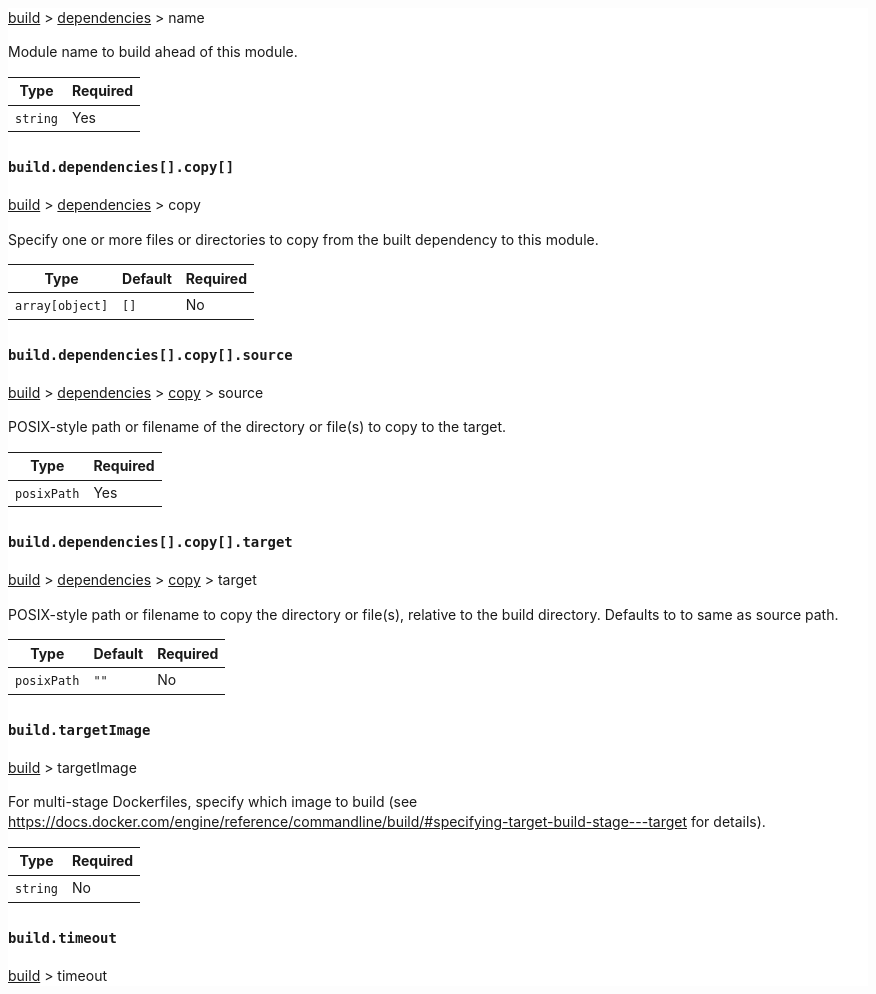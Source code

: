 [build](#build) > [dependencies](#builddependencies) > name

Module name to build ahead of this module.

| Type     | Required |
| -------- | -------- |
| `string` | Yes      |

### `build.dependencies[].copy[]`

[build](#build) > [dependencies](#builddependencies) > copy

Specify one or more files or directories to copy from the built dependency to this module.

| Type            | Default | Required |
| --------------- | ------- | -------- |
| `array[object]` | `[]`    | No       |

### `build.dependencies[].copy[].source`

[build](#build) > [dependencies](#builddependencies) > [copy](#builddependenciescopy) > source

POSIX-style path or filename of the directory or file(s) to copy to the target.

| Type        | Required |
| ----------- | -------- |
| `posixPath` | Yes      |

### `build.dependencies[].copy[].target`

[build](#build) > [dependencies](#builddependencies) > [copy](#builddependenciescopy) > target

POSIX-style path or filename to copy the directory or file(s), relative to the build directory.
Defaults to to same as source path.

| Type        | Default | Required |
| ----------- | ------- | -------- |
| `posixPath` | `""`    | No       |

### `build.targetImage`

[build](#build) > targetImage

For multi-stage Dockerfiles, specify which image to build (see https://docs.docker.com/engine/reference/commandline/build/#specifying-target-build-stage---target for details).

| Type     | Required |
| -------- | -------- |
| `string` | No       |

### `build.timeout`

[build](#build) > timeout
